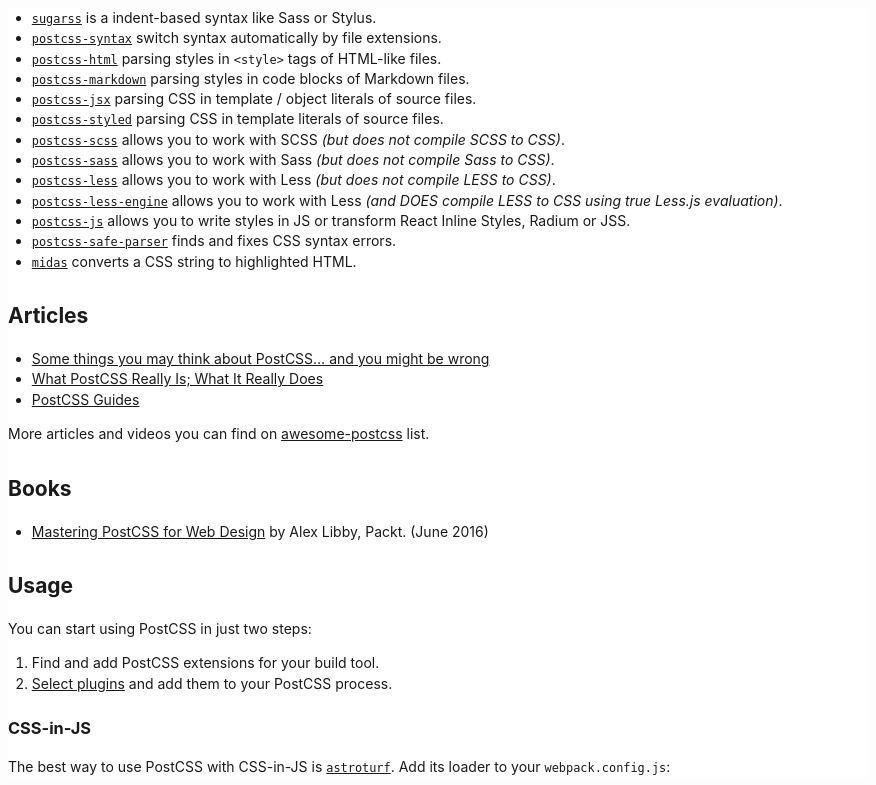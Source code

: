*   [`sugarss`](https://github.com/postcss/sugarss) is a indent-based syntax like Sass or Stylus.
*   [`postcss-syntax`](https://github.com/gucong3000/postcss-syntax) switch syntax automatically by file extensions.
*   [`postcss-html`](https://github.com/gucong3000/postcss-html) parsing styles in `<style>` tags of HTML-like files.
*   [`postcss-markdown`](https://github.com/gucong3000/postcss-markdown) parsing styles in code blocks of Markdown files.
*   [`postcss-jsx`](https://github.com/gucong3000/postcss-jsx) parsing CSS in template / object literals of source files.
*   [`postcss-styled`](https://github.com/gucong3000/postcss-styled) parsing CSS in template literals of source files.
*   [`postcss-scss`](https://github.com/postcss/postcss-scss) allows you to work with SCSS _(but does not compile SCSS to CSS)_.
*   [`postcss-sass`](https://github.com/AleshaOleg/postcss-sass) allows you to work with Sass _(but does not compile Sass to CSS)_.
*   [`postcss-less`](https://github.com/webschik/postcss-less) allows you to work with Less _(but does not compile LESS to CSS)_.
*   [`postcss-less-engine`](https://github.com/Crunch/postcss-less) allows you to work with Less _(and DOES compile LESS to CSS using true Less.js evaluation)_.
*   [`postcss-js`](https://github.com/postcss/postcss-js) allows you to write styles in JS or transform React Inline Styles, Radium or JSS.
*   [`postcss-safe-parser`](https://github.com/postcss/postcss-safe-parser) finds and fixes CSS syntax errors.
*   [`midas`](https://github.com/ben-eb/midas) converts a CSS string to highlighted HTML.

[](#articles)Articles
---------------------

*   [Some things you may think about PostCSS… and you might be wrong](http://julian.io/some-things-you-may-think-about-postcss-and-you-might-be-wrong)
*   [What PostCSS Really Is; What It Really Does](https://davidtheclark.com/its-time-for-everyone-to-learn-about-postcss/)
*   [PostCSS Guides](https://webdesign.tutsplus.com/series/postcss-deep-dive--cms-889)

More articles and videos you can find on [awesome-postcss](https://github.com/jjaderg/awesome-postcss) list.

[](#books)Books
---------------

*   [Mastering PostCSS for Web Design](https://www.packtpub.com/web-development/mastering-postcss-web-design) by Alex Libby, Packt. (June 2016)

[](#usage)Usage
---------------

You can start using PostCSS in just two steps:

1.  Find and add PostCSS extensions for your build tool.
2.  [Select plugins](https://www.postcss.parts/) and add them to your PostCSS process.

### [](#css-in-js)CSS-in-JS

The best way to use PostCSS with CSS-in-JS is [`astroturf`](https://github.com/4Catalyzer/astroturf). Add its loader to your `webpack.config.js`:
